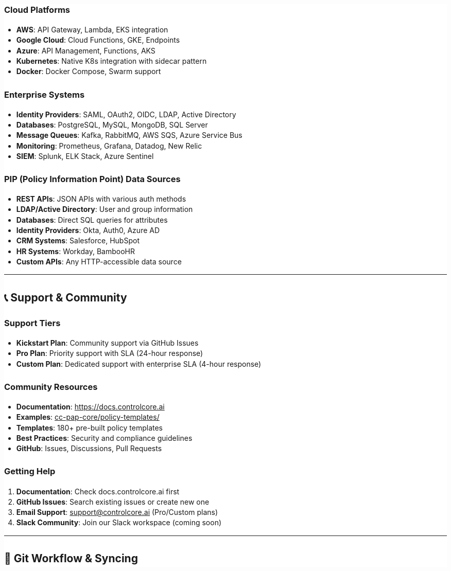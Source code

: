 ### Cloud Platforms
- **AWS**: API Gateway, Lambda, EKS integration
- **Google Cloud**: Cloud Functions, GKE, Endpoints
- **Azure**: API Management, Functions, AKS
- **Kubernetes**: Native K8s integration with sidecar pattern
- **Docker**: Docker Compose, Swarm support

### Enterprise Systems
- **Identity Providers**: SAML, OAuth2, OIDC, LDAP, Active Directory
- **Databases**: PostgreSQL, MySQL, MongoDB, SQL Server
- **Message Queues**: Kafka, RabbitMQ, AWS SQS, Azure Service Bus
- **Monitoring**: Prometheus, Grafana, Datadog, New Relic
- **SIEM**: Splunk, ELK Stack, Azure Sentinel

### PIP (Policy Information Point) Data Sources
- **REST APIs**: JSON APIs with various auth methods
- **LDAP/Active Directory**: User and group information
- **Databases**: Direct SQL queries for attributes
- **Identity Providers**: Okta, Auth0, Azure AD
- **CRM Systems**: Salesforce, HubSpot
- **HR Systems**: Workday, BambooHR
- **Custom APIs**: Any HTTP-accessible data source

---

## 📞 Support & Community

### Support Tiers
- **Kickstart Plan**: Community support via GitHub Issues
- **Pro Plan**: Priority support with SLA (24-hour response)
- **Custom Plan**: Dedicated support with enterprise SLA (4-hour response)

### Community Resources
- **Documentation**: https://docs.controlcore.ai
- **Examples**: [cc-pap-core/policy-templates/](cc-pap-core/policy-templates/)
- **Templates**: 180+ pre-built policy templates
- **Best Practices**: Security and compliance guidelines
- **GitHub**: Issues, Discussions, Pull Requests

### Getting Help
1. **Documentation**: Check docs.controlcore.ai first
2. **GitHub Issues**: Search existing issues or create new one
3. **Email Support**: support@controlcore.ai (Pro/Custom plans)
4. **Slack Community**: Join our Slack workspace (coming soon)

---

## 🔄 Git Workflow & Syncing

